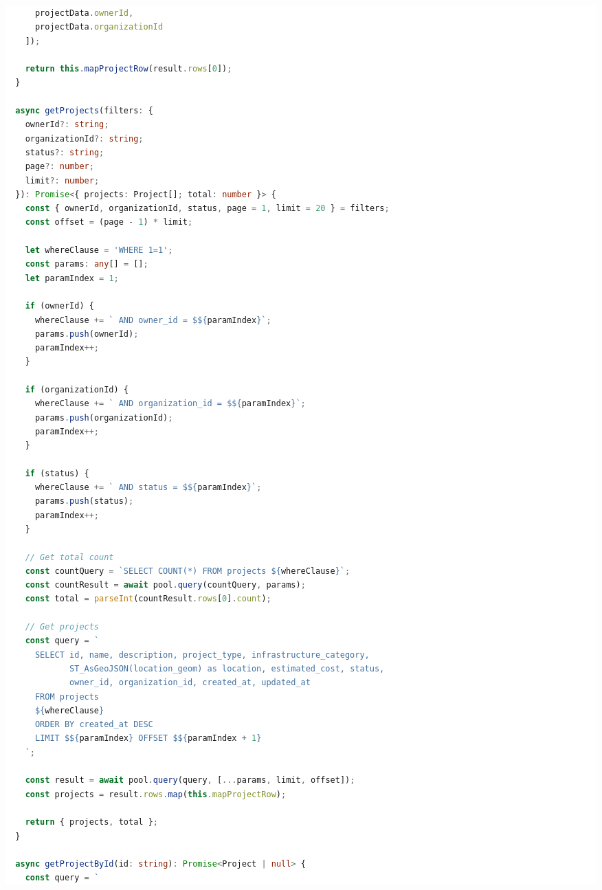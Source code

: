```typescript
      projectData.ownerId,
      projectData.organizationId
    ]);

    return this.mapProjectRow(result.rows[0]);
  }

  async getProjects(filters: {
    ownerId?: string;
    organizationId?: string;
    status?: string;
    page?: number;
    limit?: number;
  }): Promise<{ projects: Project[]; total: number }> {
    const { ownerId, organizationId, status, page = 1, limit = 20 } = filters;
    const offset = (page - 1) * limit;

    let whereClause = 'WHERE 1=1';
    const params: any[] = [];
    let paramIndex = 1;

    if (ownerId) {
      whereClause += ` AND owner_id = $${paramIndex}`;
      params.push(ownerId);
      paramIndex++;
    }

    if (organizationId) {
      whereClause += ` AND organization_id = $${paramIndex}`;
      params.push(organizationId);
      paramIndex++;
    }

    if (status) {
      whereClause += ` AND status = $${paramIndex}`;
      params.push(status);
      paramIndex++;
    }

    // Get total count
    const countQuery = `SELECT COUNT(*) FROM projects ${whereClause}`;
    const countResult = await pool.query(countQuery, params);
    const total = parseInt(countResult.rows[0].count);

    // Get projects
    const query = `
      SELECT id, name, description, project_type, infrastructure_category,
             ST_AsGeoJSON(location_geom) as location, estimated_cost, status,
             owner_id, organization_id, created_at, updated_at
      FROM projects 
      ${whereClause}
      ORDER BY created_at DESC
      LIMIT $${paramIndex} OFFSET $${paramIndex + 1}
    `;

    const result = await pool.query(query, [...params, limit, offset]);
    const projects = result.rows.map(this.mapProjectRow);

    return { projects, total };
  }

  async getProjectById(id: string): Promise<Project | null> {
    const query = `
```